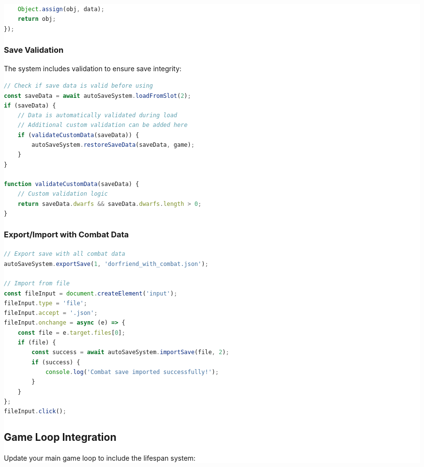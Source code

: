 ```javascript
    Object.assign(obj, data);
    return obj;
});
```

### Save Validation

The system includes validation to ensure save integrity:

```javascript
// Check if save data is valid before using
const saveData = await autoSaveSystem.loadFromSlot(2);
if (saveData) {
    // Data is automatically validated during load
    // Additional custom validation can be added here
    if (validateCustomData(saveData)) {
        autoSaveSystem.restoreSaveData(saveData, game);
    }
}

function validateCustomData(saveData) {
    // Custom validation logic
    return saveData.dwarfs && saveData.dwarfs.length > 0;
}
```

### Export/Import with Combat Data

```javascript
// Export save with all combat data
autoSaveSystem.exportSave(1, 'dorfriend_with_combat.json');

// Import from file
const fileInput = document.createElement('input');
fileInput.type = 'file';
fileInput.accept = '.json';
fileInput.onchange = async (e) => {
    const file = e.target.files[0];
    if (file) {
        const success = await autoSaveSystem.importSave(file, 2);
        if (success) {
            console.log('Combat save imported successfully!');
        }
    }
};
fileInput.click();
```

## Game Loop Integration

Update your main game loop to include the lifespan system:
